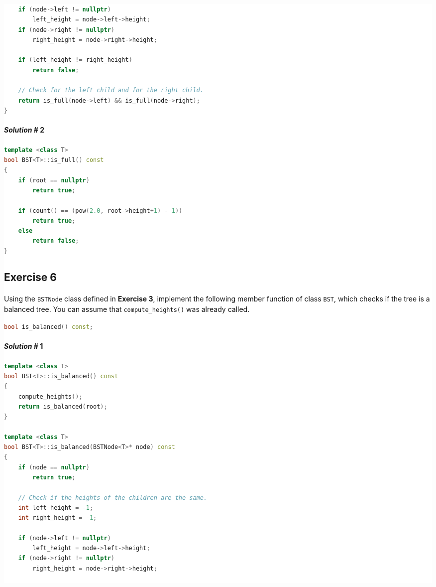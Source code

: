 ```cpp
	if (node->left != nullptr)
		left_height = node->left->height;
	if (node->right != nullptr)
		right_height = node->right->height;
	
	if (left_height != right_height)
		return false;
	
	// Check for the left child and for the right child.
	return is_full(node->left) && is_full(node->right);
}
```

#### *Solution* # 2

```cpp
template <class T>
bool BST<T>::is_full() const 
{
	if (root == nullptr)
		return true;
	
	if (count() == (pow(2.0, root->height+1) - 1))
		return true;
	else
		return false;
}
```



## Exercise 6

Using the `BSTNode` class defined in **Exercise 3**, implement the following member function of class `BST`, which checks if the tree is a balanced tree. You can assume that `compute_heights()` was already called. 

```cpp
bool is_balanced() const;
```

#### *Solution* # 1

```cpp
template <class T>
bool BST<T>::is_balanced() const 
{
	compute_heights();
	return is_balanced(root);
}

template <class T>
bool BST<T>::is_balanced(BSTNode<T>* node) const
{
	if (node == nullptr)
		return true;
	
	// Check if the heights of the children are the same.
	int left_height = -1;
	int right_height = -1;
	
	if (node->left != nullptr)
		left_height = node->left->height;
	if (node->right != nullptr)
		right_height = node->right->height;
	
```